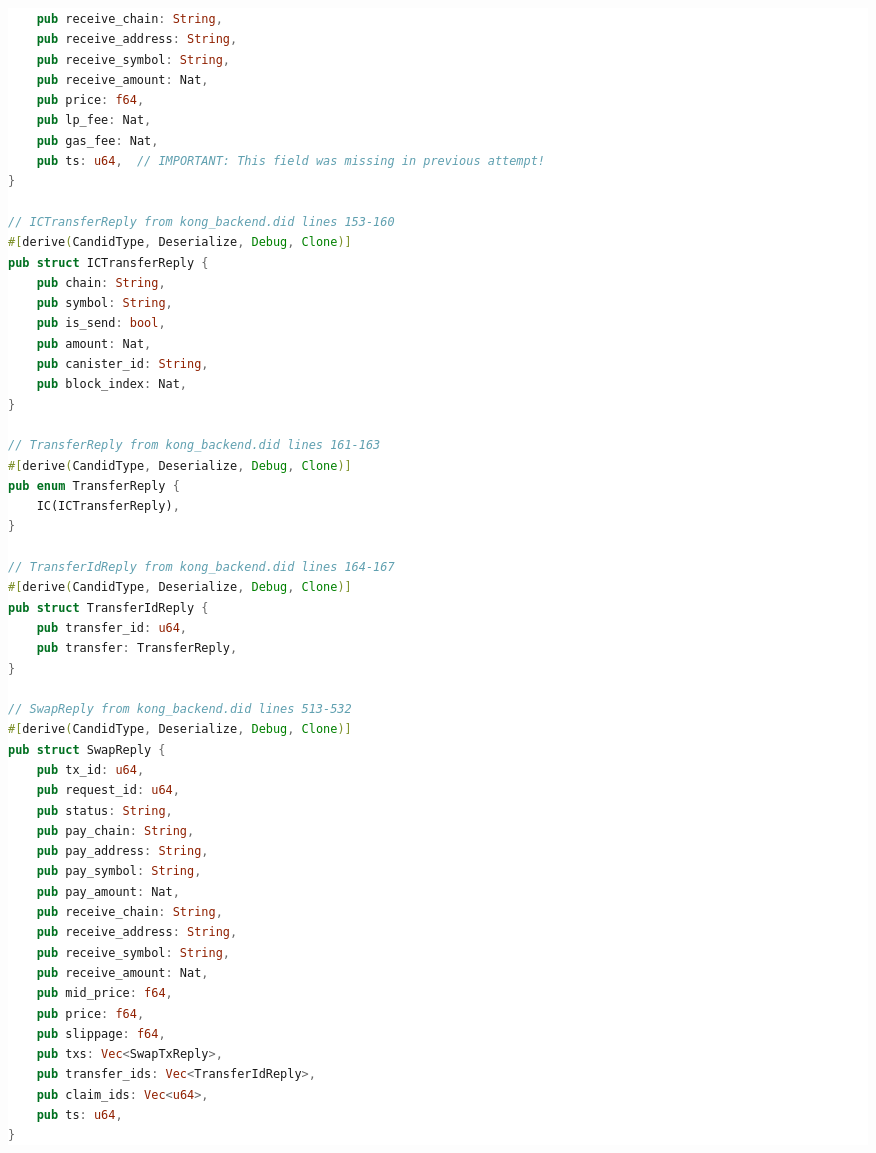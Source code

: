 ```rust
    pub receive_chain: String,
    pub receive_address: String,
    pub receive_symbol: String,
    pub receive_amount: Nat,
    pub price: f64,
    pub lp_fee: Nat,
    pub gas_fee: Nat,
    pub ts: u64,  // IMPORTANT: This field was missing in previous attempt!
}

// ICTransferReply from kong_backend.did lines 153-160
#[derive(CandidType, Deserialize, Debug, Clone)]
pub struct ICTransferReply {
    pub chain: String,
    pub symbol: String,
    pub is_send: bool,
    pub amount: Nat,
    pub canister_id: String,
    pub block_index: Nat,
}

// TransferReply from kong_backend.did lines 161-163
#[derive(CandidType, Deserialize, Debug, Clone)]
pub enum TransferReply {
    IC(ICTransferReply),
}

// TransferIdReply from kong_backend.did lines 164-167
#[derive(CandidType, Deserialize, Debug, Clone)]
pub struct TransferIdReply {
    pub transfer_id: u64,
    pub transfer: TransferReply,
}

// SwapReply from kong_backend.did lines 513-532
#[derive(CandidType, Deserialize, Debug, Clone)]
pub struct SwapReply {
    pub tx_id: u64,
    pub request_id: u64,
    pub status: String,
    pub pay_chain: String,
    pub pay_address: String,
    pub pay_symbol: String,
    pub pay_amount: Nat,
    pub receive_chain: String,
    pub receive_address: String,
    pub receive_symbol: String,
    pub receive_amount: Nat,
    pub mid_price: f64,
    pub price: f64,
    pub slippage: f64,
    pub txs: Vec<SwapTxReply>,
    pub transfer_ids: Vec<TransferIdReply>,
    pub claim_ids: Vec<u64>,
    pub ts: u64,
}
```
